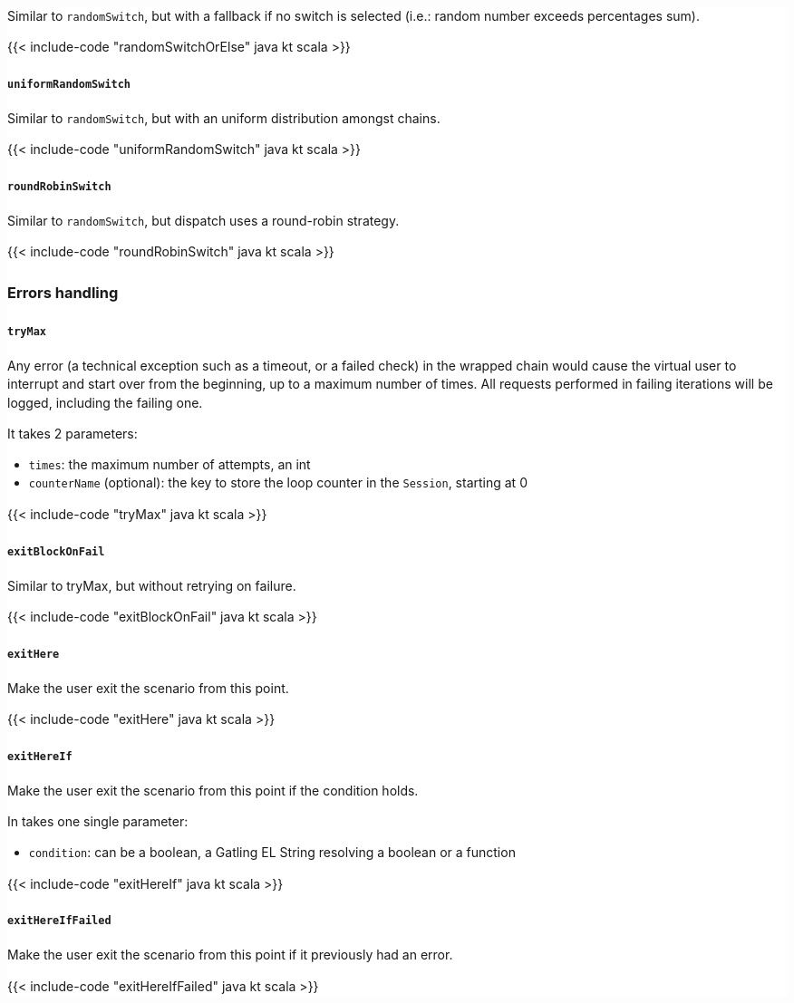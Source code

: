 Similar to `randomSwitch`, but with a fallback if no switch is selected (i.e.: random number exceeds percentages sum).

{{< include-code "randomSwitchOrElse" java kt scala >}}

#### `uniformRandomSwitch`

Similar to `randomSwitch`, but with an uniform distribution amongst chains.

{{< include-code "uniformRandomSwitch" java kt scala >}}

#### `roundRobinSwitch`

Similar to `randomSwitch`, but dispatch uses a round-robin strategy.

{{< include-code "roundRobinSwitch" java kt scala >}}

### Errors handling

#### `tryMax`

Any error (a technical exception such as a timeout, or a failed check) in the wrapped chain would cause the virtual user to interrupt and start over from the beginning, up to a maximum number of times.
All requests performed in failing iterations will be logged, including the failing one.

It takes 2 parameters:
* `times`: the maximum number of attempts, an int
* `counterName` (optional): the key to store the loop counter in the `Session`, starting at 0

{{< include-code "tryMax" java kt scala >}}

#### `exitBlockOnFail`

Similar to tryMax, but without retrying on failure.

{{< include-code "exitBlockOnFail" java kt scala >}}

#### `exitHere`

Make the user exit the scenario from this point.

{{< include-code "exitHere" java kt scala >}}

#### `exitHereIf`

Make the user exit the scenario from this point if the condition holds.

In takes one single parameter:
* `condition`: can be a boolean, a Gatling EL String resolving a boolean or a function

{{< include-code "exitHereIf" java kt scala >}}

#### `exitHereIfFailed`

Make the user exit the scenario from this point if it previously had an error.

{{< include-code "exitHereIfFailed" java kt scala >}}
